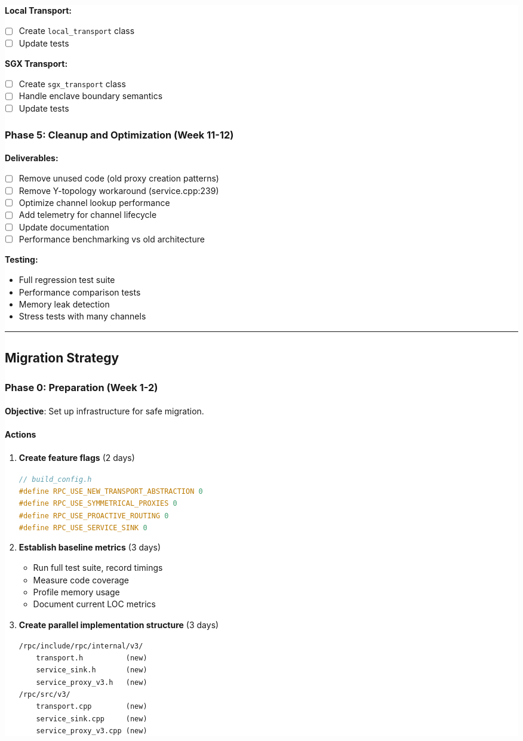 **Local Transport:**
- [ ] Create `local_transport` class
- [ ] Update tests

**SGX Transport:**
- [ ] Create `sgx_transport` class
- [ ] Handle enclave boundary semantics
- [ ] Update tests

### Phase 5: Cleanup and Optimization (Week 11-12)

**Deliverables:**
- [ ] Remove unused code (old proxy creation patterns)
- [ ] Remove Y-topology workaround (service.cpp:239)
- [ ] Optimize channel lookup performance
- [ ] Add telemetry for channel lifecycle
- [ ] Update documentation
- [ ] Performance benchmarking vs old architecture

**Testing:**
- Full regression test suite
- Performance comparison tests
- Memory leak detection
- Stress tests with many channels

---

## Migration Strategy

### Phase 0: Preparation (Week 1-2)

**Objective**: Set up infrastructure for safe migration.

#### Actions

1. **Create feature flags** (2 days)
   ```cpp
   // build_config.h
   #define RPC_USE_NEW_TRANSPORT_ABSTRACTION 0
   #define RPC_USE_SYMMETRICAL_PROXIES 0
   #define RPC_USE_PROACTIVE_ROUTING 0
   #define RPC_USE_SERVICE_SINK 0
   ```

2. **Establish baseline metrics** (3 days)
   - Run full test suite, record timings
   - Measure code coverage
   - Profile memory usage
   - Document current LOC metrics

3. **Create parallel implementation structure** (3 days)
   ```
   /rpc/include/rpc/internal/v3/
       transport.h          (new)
       service_sink.h       (new)
       service_proxy_v3.h   (new)
   /rpc/src/v3/
       transport.cpp        (new)
       service_sink.cpp     (new)
       service_proxy_v3.cpp (new)
   ```
